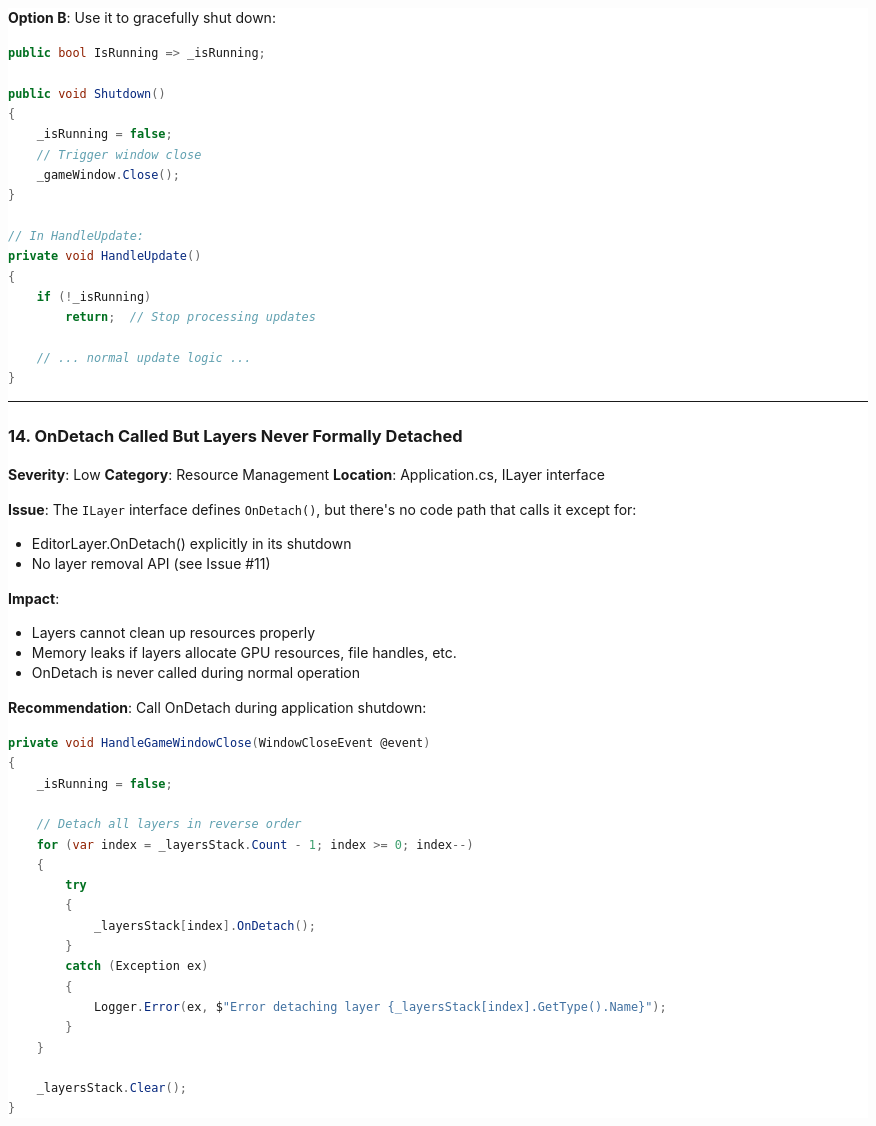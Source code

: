 **Option B**: Use it to gracefully shut down:
```csharp
public bool IsRunning => _isRunning;

public void Shutdown()
{
    _isRunning = false;
    // Trigger window close
    _gameWindow.Close();
}

// In HandleUpdate:
private void HandleUpdate()
{
    if (!_isRunning)
        return;  // Stop processing updates

    // ... normal update logic ...
}
```

---

### 14. OnDetach Called But Layers Never Formally Detached

**Severity**: Low
**Category**: Resource Management
**Location**: Application.cs, ILayer interface

**Issue**:
The `ILayer` interface defines `OnDetach()`, but there's no code path that calls it except for:
- EditorLayer.OnDetach() explicitly in its shutdown
- No layer removal API (see Issue #11)

**Impact**:
- Layers cannot clean up resources properly
- Memory leaks if layers allocate GPU resources, file handles, etc.
- OnDetach is never called during normal operation

**Recommendation**:
Call OnDetach during application shutdown:

```csharp
private void HandleGameWindowClose(WindowCloseEvent @event)
{
    _isRunning = false;

    // Detach all layers in reverse order
    for (var index = _layersStack.Count - 1; index >= 0; index--)
    {
        try
        {
            _layersStack[index].OnDetach();
        }
        catch (Exception ex)
        {
            Logger.Error(ex, $"Error detaching layer {_layersStack[index].GetType().Name}");
        }
    }

    _layersStack.Clear();
}
```
